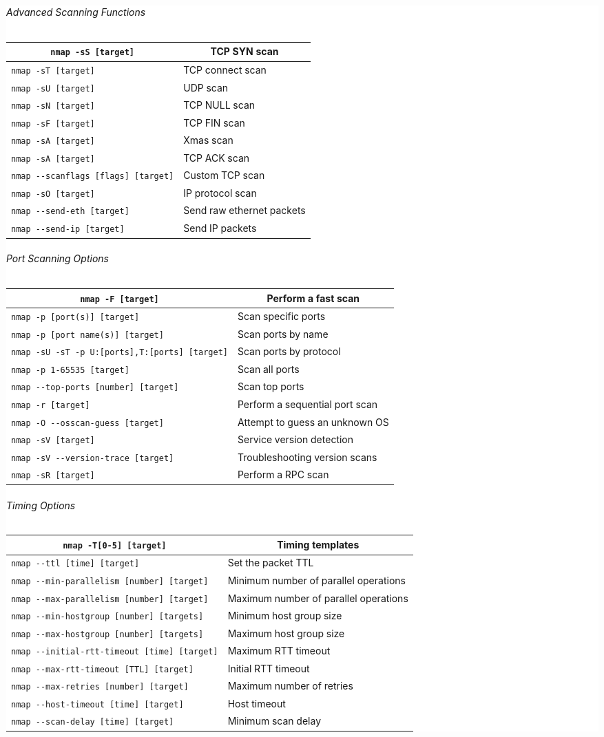 ###### Advanced Scanning Functions

| `nmap -sS [target]`                 | TCP SYN scan              |
| ----------------------------------- | ------------------------- |
| `nmap -sT [target]`                 | TCP connect scan          |
| `nmap -sU [target]`                 | UDP scan                  |
| `nmap -sN [target]`                 | TCP NULL scan             |
| `nmap -sF [target]`                 | TCP FIN scan              |
| `nmap -sA [target]`                 | Xmas scan                 |
| `nmap -sA [target]`                 | TCP ACK scan              |
| `nmap --scanflags [flags] [target]` | Custom TCP scan           |
| `nmap -sO [target]`                 | IP protocol scan          |
| `nmap --send-eth [target]`          | Send raw ethernet packets |
| `nmap --send-ip [target]`           | Send IP packets           |

###### Port Scanning Options

| `nmap -F [target]`                             | Perform a fast scan            |
| ---------------------------------------------- | ------------------------------ |
| `nmap -p [port(s)] [target]`                   | Scan specific ports            |
| `nmap -p [port name(s)] [target]`              | Scan ports by name             |
| `nmap -sU -sT -p U:[ports],T:[ports] [target]` | Scan ports by protocol         |
| `nmap -p 1-65535 [target]`                     | Scan all ports                 |
| `nmap --top-ports [number] [target]`           | Scan top ports                 |
| `nmap -r [target]`                             | Perform a sequential port scan |
| `nmap -O --osscan-guess [target]`              | Attempt to guess an unknown OS |
| `nmap -sV [target]`                            | Service version detection      |
| `nmap -sV --version-trace [target]`            | Troubleshooting version scans  |
| `nmap -sR [target]`                            | Perform a RPC scan             |

###### Timing Options

| `nmap -T[0-5] [target]`                      | Timing templates                      |
| -------------------------------------------- | ------------------------------------- |
| `nmap --ttl [time] [target]`                 | Set the packet TTL                    |
| `nmap --min-parallelism [number] [target]`   | Minimum number of parallel operations |
| `nmap --max-parallelism [number] [target]`   | Maximum number of parallel operations |
| `nmap --min-hostgroup [number] [targets]`    | Minimum host group size               |
| `nmap --max-hostgroup [number] [targets]`    | Maximum host group size               |
| `nmap --initial-rtt-timeout [time] [target]` | Maximum RTT timeout                   |
| `nmap --max-rtt-timeout [TTL] [target]`      | Initial RTT timeout                   |
| `nmap --max-retries [number] [target]`       | Maximum number of retries             |
| `nmap --host-timeout [time] [target]`        | Host timeout                          |
| `nmap --scan-delay [time] [target]`          | Minimum scan delay                    |